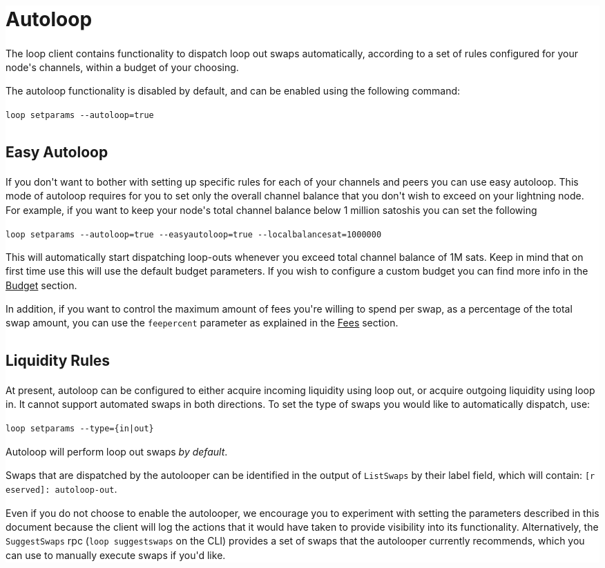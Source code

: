 # Autoloop
The loop client contains functionality to dispatch loop out swaps automatically,
according to a set of rules configured for your node's channels, within a 
budget of your choosing. 

The autoloop functionality is disabled by default, and can be enabled using the 
following command:
```
loop setparams --autoloop=true
```

## Easy Autoloop

If you don't want to bother with setting up specific rules for each of your
channels and peers you can use easy autoloop. This mode of autoloop requires
for you to set only the overall channel balance that you don't wish to exceed
on your lightning node. For example, if you want to keep your node's total
channel balance below 1 million satoshis you can set the following
```
loop setparams --autoloop=true --easyautoloop=true --localbalancesat=1000000
```

This will automatically start dispatching loop-outs whenever you exceed total
channel balance of 1M sats. Keep in mind that on first time use this will use
the default budget parameters. If you wish to configure a custom budget you can
find more info in the [Budget](#budget) section.

In addition, if you want to control the maximum amount of fees you're willing to
spend per swap, as a percentage of the total swap amount, you can use the
`feepercent` parameter as explained in the [Fees](#fees) section.

## Liquidity Rules

At present, autoloop can be configured to either acquire incoming liquidity 
using loop out, or acquire outgoing liquidity using loop in. It cannot support
automated swaps in both directions. To set the type of swaps you would like 
to automatically dispatch, use:
```
loop setparams --type={in|out}
```

Autoloop will perform loop out swaps *by default*.

Swaps that are dispatched by the autolooper can be identified in the output of 
`ListSwaps` by their label field, which will contain: `[reserved]: autoloop-out`.

Even if you do not choose to enable the autolooper, we encourage you to 
experiment with setting the parameters described in this document because the 
client will log the actions that it would have taken to provide visibility into 
its functionality. Alternatively, the `SuggestSwaps` rpc (`loop suggestswaps` 
on the CLI) provides a set of swaps that the autolooper currently recommends, 
which you can use to manually execute swaps if you'd like.
